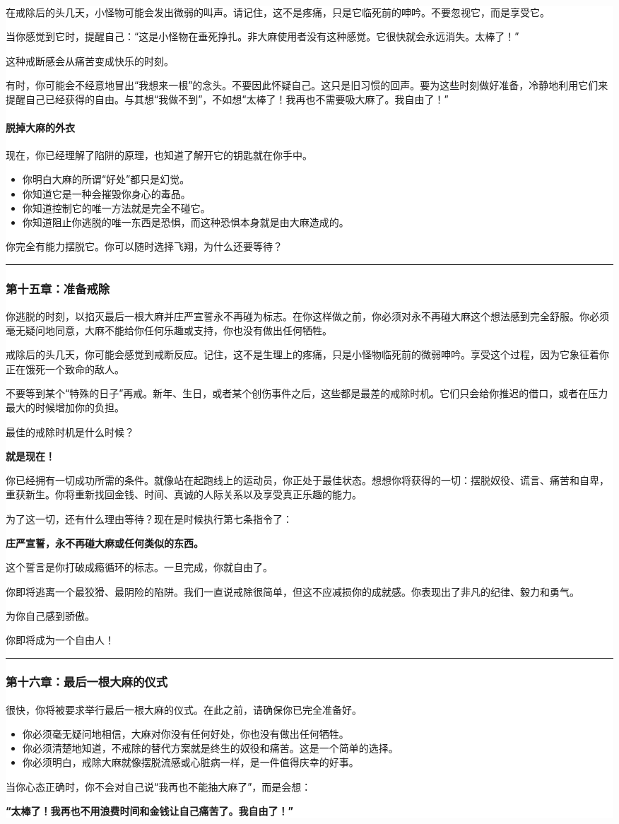在戒除后的头几天，小怪物可能会发出微弱的叫声。请记住，这不是疼痛，只是它临死前的呻吟。不要忽视它，而是享受它。

当你感觉到它时，提醒自己：“这是小怪物在垂死挣扎。非大麻使用者没有这种感觉。它很快就会永远消失。太棒了！”

这种戒断感会从痛苦变成快乐的时刻。

有时，你可能会不经意地冒出“我想来一根”的念头。不要因此怀疑自己。这只是旧习惯的回声。要为这些时刻做好准备，冷静地利用它们来提醒自己已经获得的自由。与其想“我做不到”，不如想“太棒了！我再也不需要吸大麻了。我自由了！”

#### 脱掉大麻的外衣

现在，你已经理解了陷阱的原理，也知道了解开它的钥匙就在你手中。

*   你明白大麻的所谓“好处”都只是幻觉。
*   你知道它是一种会摧毁你身心的毒品。
*   你知道控制它的唯一方法就是完全不碰它。
*   你知道阻止你逃脱的唯一东西是恐惧，而这种恐惧本身就是由大麻造成的。

你完全有能力摆脱它。你可以随时选择飞翔，为什么还要等待？

---

### 第十五章：准备戒除

你逃脱的时刻，以掐灭最后一根大麻并庄严宣誓永不再碰为标志。在你这样做之前，你必须对永不再碰大麻这个想法感到完全舒服。你必须毫无疑问地同意，大麻不能给你任何乐趣或支持，你也没有做出任何牺牲。

戒除后的头几天，你可能会感觉到戒断反应。记住，这不是生理上的疼痛，只是小怪物临死前的微弱呻吟。享受这个过程，因为它象征着你正在饿死一个致命的敌人。

不要等到某个“特殊的日子”再戒。新年、生日，或者某个创伤事件之后，这些都是最差的戒除时机。它们只会给你推迟的借口，或者在压力最大的时候增加你的负担。

最佳的戒除时机是什么时候？

**就是现在！**

你已经拥有一切成功所需的条件。就像站在起跑线上的运动员，你正处于最佳状态。想想你将获得的一切：摆脱奴役、谎言、痛苦和自卑，重获新生。你将重新找回金钱、时间、真诚的人际关系以及享受真正乐趣的能力。

为了这一切，还有什么理由等待？现在是时候执行第七条指令了：

**庄严宣誓，永不再碰大麻或任何类似的东西。**

这个誓言是你打破成瘾循环的标志。一旦完成，你就自由了。

你即将逃离一个最狡猾、最阴险的陷阱。我们一直说戒除很简单，但这不应减损你的成就感。你表现出了非凡的纪律、毅力和勇气。

为你自己感到骄傲。

你即将成为一个自由人！

---

### 第十六章：最后一根大麻的仪式

很快，你将被要求举行最后一根大麻的仪式。在此之前，请确保你已完全准备好。

*   你必须毫无疑问地相信，大麻对你没有任何好处，你也没有做出任何牺牲。
*   你必须清楚地知道，不戒除的替代方案就是终生的奴役和痛苦。这是一个简单的选择。
*   你必须明白，戒除大麻就像摆脱流感或心脏病一样，是一件值得庆幸的好事。

当你心态正确时，你不会对自己说“我再也不能抽大麻了”，而是会想：

**“太棒了！我再也不用浪费时间和金钱让自己痛苦了。我自由了！”**
